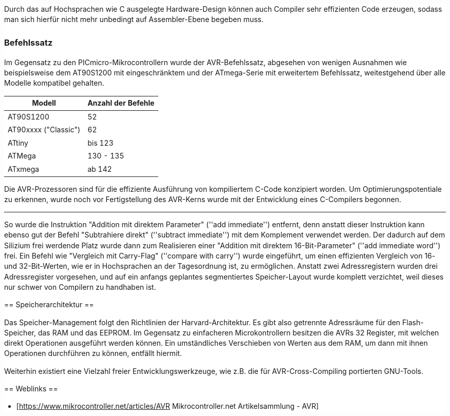 Durch das auf Hochsprachen wie C ausgelegte Hardware-Design können auch Compiler sehr effizienten Code erzeugen, sodass man sich hierfür nicht mehr unbedingt auf Assembler-Ebene begeben muss.


### Befehlssatz

Im Gegensatz zu den PICmicro-Mikrocontrollern wurde der AVR-Befehlssatz, abgesehen von wenigen Ausnahmen wie beispielsweise dem AT90S1200 mit eingeschränktem und der ATmega-Serie mit erweitertem Befehlssatz, weitestgehend über alle Modelle kompatibel gehalten.

| Modell               | Anzahl der Befehle |
| ---                  | ---                |
| AT90S1200            | 52                 |
| AT90xxxx ("Classic") | 62                 |
| ATtiny               | bis 123            |
| ATMega               | 130 - 135          |
| ATxmega              | ab 142             |

Die AVR-Prozessoren sind für die effiziente Ausführung von kompiliertem C-Code konzipiert worden.
Um Optimierungspotentiale zu erkennen, wurde noch vor Fertigstellung des AVR-Kerns wurde mit der Entwicklung eines C-Compilers begonnen.

----

So wurde die Instruktion "Addition mit direktem Parameter" (''add immediate'') entfernt, denn anstatt dieser Instruktion kann ebenso gut der Befehl "Subtrahiere direkt" (''subtract immediate'') mit dem Komplement verwendet werden.
Der dadurch auf dem Silizium frei werdende Platz wurde dann zum Realisieren einer "Addition mit direktem 16-Bit-Parameter" (''add immediate word'') frei.
Ein Befehl wie "Vergleich mit Carry-Flag" (''compare with carry'') wurde eingeführt, um einen effizienten Vergleich von 16- und 32-Bit-Werten, wie er in Hochsprachen an der Tagesordnung ist, zu ermöglichen.
Anstatt zwei Adressregistern wurden drei Adressregister vorgesehen, und auf ein anfangs geplantes segmentiertes Speicher-Layout wurde komplett verzichtet, weil dieses nur schwer von Compilern zu handhaben ist.

== Speicherarchitektur ==

Das Speicher-Management folgt den Richtlinien der Harvard-Architektur.
Es gibt also getrennte Adressräume für den Flash-Speicher, das RAM und das EEPROM.
Im Gegensatz zu einfacheren Microkontrollern besitzen die AVRs 32 Register, mit welchen direkt Operationen ausgeführt werden können.
Ein umständliches Verschieben von Werten aus dem RAM, um dann mit ihnen Operationen durchführen zu können, entfällt hiermit.

Weiterhin existiert eine Vielzahl freier Entwicklungswerkzeuge, wie z.B. die für AVR-Cross-Compiling portierten GNU-Tools.


== Weblinks ==

* [https://www.mikrocontroller.net/articles/AVR Mikrocontroller.net Artikelsammlung - AVR]

